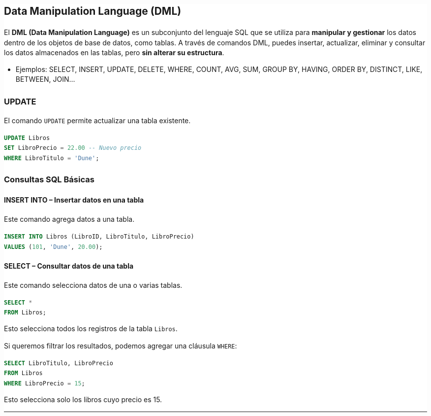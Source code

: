 ## Data Manipulation Language (DML)

El **DML (Data Manipulation Language)** es un subconjunto del lenguaje SQL que se utiliza para **manipular
y gestionar** los datos dentro de los objetos de base de datos, como tablas. A través de comandos DML, puedes insertar,
actualizar, eliminar y consultar los datos almacenados en las tablas, pero **sin alterar su estructura**.

- Ejemplos: SELECT, INSERT, UPDATE, DELETE, WHERE, COUNT, AVG, SUM, GROUP BY, HAVING, ORDER BY, DISTINCT, LIKE, BETWEEN,
  JOIN...

### **UPDATE**

El comando `UPDATE` permite actualizar una tabla existente.

```sql
UPDATE Libros
SET LibroPrecio = 22.00 -- Nuevo precio
WHERE LibroTitulo = 'Dune';
```

### Consultas SQL Básicas

#### **INSERT INTO** – Insertar datos en una tabla

Este comando agrega datos a una tabla.

```sql
INSERT INTO Libros (LibroID, LibroTitulo, LibroPrecio)
VALUES (101, 'Dune', 20.00);
```

#### **SELECT** – Consultar datos de una tabla

Este comando selecciona datos de una o varias tablas.

```sql
SELECT *
FROM Libros;
```

Esto selecciona todos los registros de la tabla `Libros`.

Si queremos filtrar los resultados, podemos agregar una cláusula `WHERE`:

```sql
SELECT LibroTitulo, LibroPrecio
FROM Libros
WHERE LibroPrecio = 15;
```

Esto selecciona solo los libros cuyo precio es 15.

---
